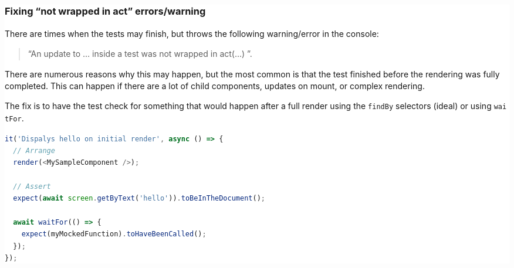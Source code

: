 ### Fixing “not wrapped in act” errors/warning

There are times when the tests may finish, but throws the following warning/error in the console:

> “An update to … inside a test was not wrapped in act(...) ”.

There are numerous reasons why this may happen, but the most common is that the test finished before the rendering was fully completed. This can happen if there are a lot of child components, updates on mount, or complex rendering.

The fix is to have the test check for something that would happen after a full render using the `findBy` selectors (ideal) or using `waitFor`.

```javascript
it('Dispalys hello on initial render', async () => {
  // Arrange
  render(<MySampleComponent />);

  // Assert
  expect(await screen.getByText('hello')).toBeInTheDocument();

  await waitFor(() => {
    expect(myMockedFunction).toHaveBeenCalled();
  });
});
```
